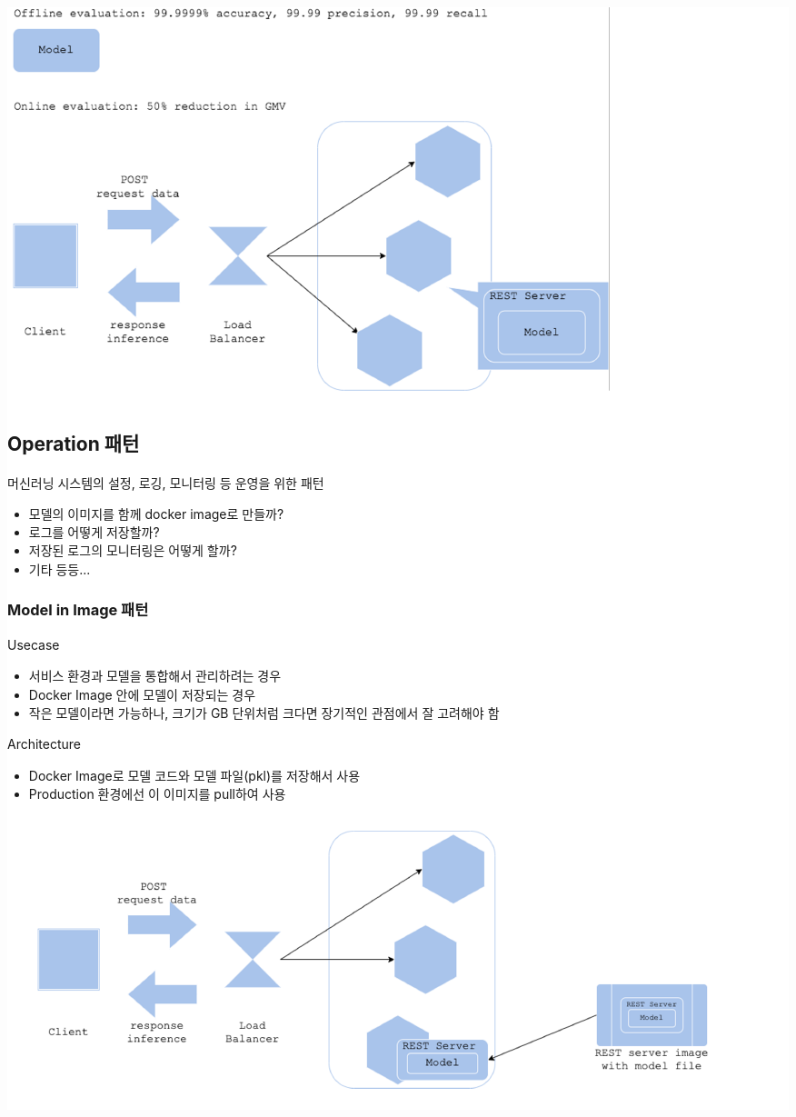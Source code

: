 ![](020.png)

## Operation 패턴

머신러닝 시스템의 설정, 로깅, 모니터링 등 운영을 위한 패턴

- 모델의 이미지를 함께 docker image로 만들까?
- 로그를 어떻게 저장할까?
- 저장된 로그의 모니터링은 어떻게 할까?
- 기타 등등...

### Model in Image 패턴

Usecase

- 서비스 환경과 모델을 통합해서 관리하려는 경우
- Docker Image 안에 모델이 저장되는 경우
- 작은 모델이라면 가능하나, 크기가 GB 단위처럼 크다면 장기적인 관점에서 잘 고려해야 함

Architecture

- Docker Image로 모델 코드와 모델 파일(pkl)를 저장해서 사용
- Production 환경에선 이 이미지를 pull하여 사용

![](021.png)
